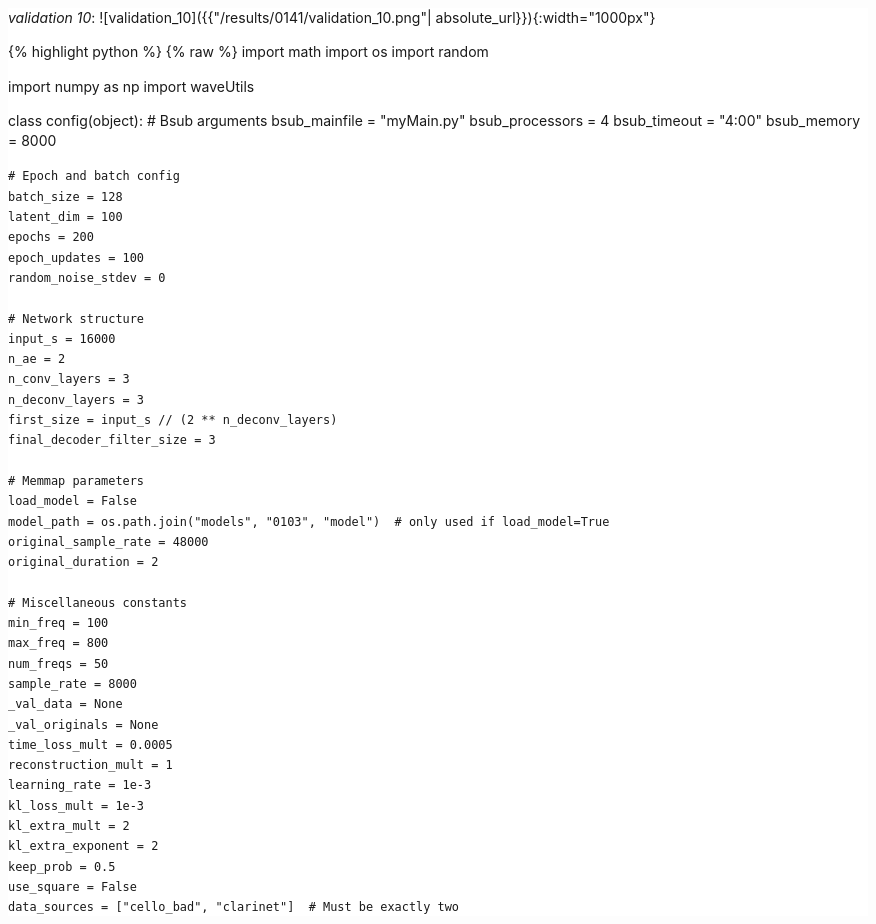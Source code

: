 _validation 10_:
<audio src="/ResultsOverview/results/0141/validation_10.wav" controls preload></audio>
![validation_10]({{"/results/0141/validation_10.png"| absolute_url}}){:width="1000px"}


{% highlight python %}
{% raw %}
import math
import os
import random

import numpy as np
import waveUtils


class config(object):
	# Bsub arguments
	bsub_mainfile = "myMain.py"
	bsub_processors = 4
	bsub_timeout = "4:00"
	bsub_memory = 8000

	# Epoch and batch config
	batch_size = 128
	latent_dim = 100
	epochs = 200
	epoch_updates = 100
	random_noise_stdev = 0

	# Network structure
	input_s = 16000
	n_ae = 2
	n_conv_layers = 3
	n_deconv_layers = 3
	first_size = input_s // (2 ** n_deconv_layers)
	final_decoder_filter_size = 3

	# Memmap parameters
	load_model = False
	model_path = os.path.join("models", "0103", "model")  # only used if load_model=True
	original_sample_rate = 48000
	original_duration = 2

	# Miscellaneous constants
	min_freq = 100
	max_freq = 800
	num_freqs = 50
	sample_rate = 8000
	_val_data = None
	_val_originals = None
	time_loss_mult = 0.0005
	reconstruction_mult = 1
	learning_rate = 1e-3
	kl_loss_mult = 1e-3
	kl_extra_mult = 2
	kl_extra_exponent = 2 
	keep_prob = 0.5
	use_square = False
	data_sources = ["cello_bad", "clarinet"]  # Must be exactly two